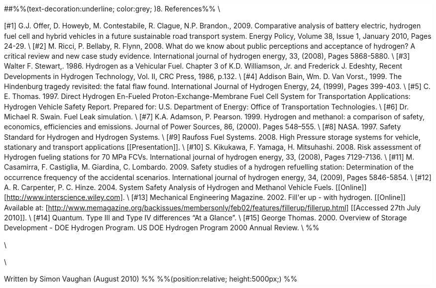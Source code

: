 ##%%(text-decoration:underline; color:grey; )8. References%%
\\

[#1]	G.J. Offer, D. Howeyb, M. Contestabile, R. Clague, N.P. Brandon., 2009. Comparative analysis of battery electric, hydrogen fuel cell and hybrid vehicles in a future sustainable road transport system. Energy Policy, Volume 38, Issue 1, January 2010, Pages 24-29.
\\
[#2]	M. Ricci, P. Bellaby, R. Flynn, 2008. What do we know about public perceptions and acceptance of hydrogen? A critical review and new case study evidence. International journal of hydrogen energy, 33, (2008), Pages 5868-5880.
\\
[#3]	Walter F. Stewart,. 1986. Hydrogen as a Vehicular Fuel. Chapter 3 of K.D. Williamson, Jr. and Frederick J. Edeshty, Recent Developments in Hydrogen Technology, Vol. II, CRC Press, 1986, p.132.
\\
[#4]	Addison Bain, Wm. D. Van Vorst., 1999. The Hindenburg tragedy revisited: the fatal flaw found. International Journal of Hydrogen Energy, 24, (1999), Pages 399-403.
\\
[#5]	C. E. Thomas. 1997. Direct Hydrogen En-Fueled Proton-Exchange-Membrane Fuel Cell System for Transportation Applications: Hydrogen Vehicle Safety Report. Prepared for: U.S. Department of Energy: Office of Transportation Technologies.
\\
[#6]	Dr. Michael R. Swain. Fuel Leak simulation.
\\
[#7]	K.A. Adamson, P. Pearson. 1999. Hydrogen and methanol: a comparison of safety, economics, efficiencies and emissions. Journal of Power Sources, 86, (2000). Pages 548–555.
\\
[#8]	NASA. 1997. Safety Standard for Hydrogen and Hydrogen Systems. 
\\
[#9]	Raufoss Fuel Systems. 2008. High Pressure storage systems for vehicle, stationary and transport applications [[Presentation]].
\\
[#10]	S. Kikukawa, F. Yamaga, H. Mitsuhashi. 2008. Risk assessment of Hydrogen fueling stations for 70 MPa FCVs. International journal of hydrogen energy, 33, (2008), Pages 7129-7136.
\\
[#11]	M. Casamirra, F. Castiglia, M. Giardina, C. Lombardo. 2009. Safety studies of a hydrogen refuelling station: Determination of the occurrence frequency of the accidental scenarios. International journal of hydrogen energy, 34, (2009), Pages 5846-5854. \\
[#12]	A. R. Carpenter, P. C. Hinze. 2004. System Safety Analysis of Hydrogen and Methanol Vehicle Fuels. [[Online]] [http://www.interscience.wiley.com].
\\
[#13]	Mechanical Engineering Magazine. 2002. Fill'er up - with hydrogen. [[Online]] Available at: [http://www.memagazine.org/backissues/membersonly/feb02/features/fillerup/fillerup.html] [[Accessed 27th July 2010]].
\\
[#14]	Quantum. Type III and Type IV differences “At a Glance”.
\\
[#15]	George Thomas. 2000. Overview of Storage Development - DOE Hydrogen Program. US DOE Hydrogen Program 2000 Annual Review.
\\
%%

\\

\\

Written by Simon Vaughan (August 2010)
%%
%%(position:relative; height:5000px;)
%%

